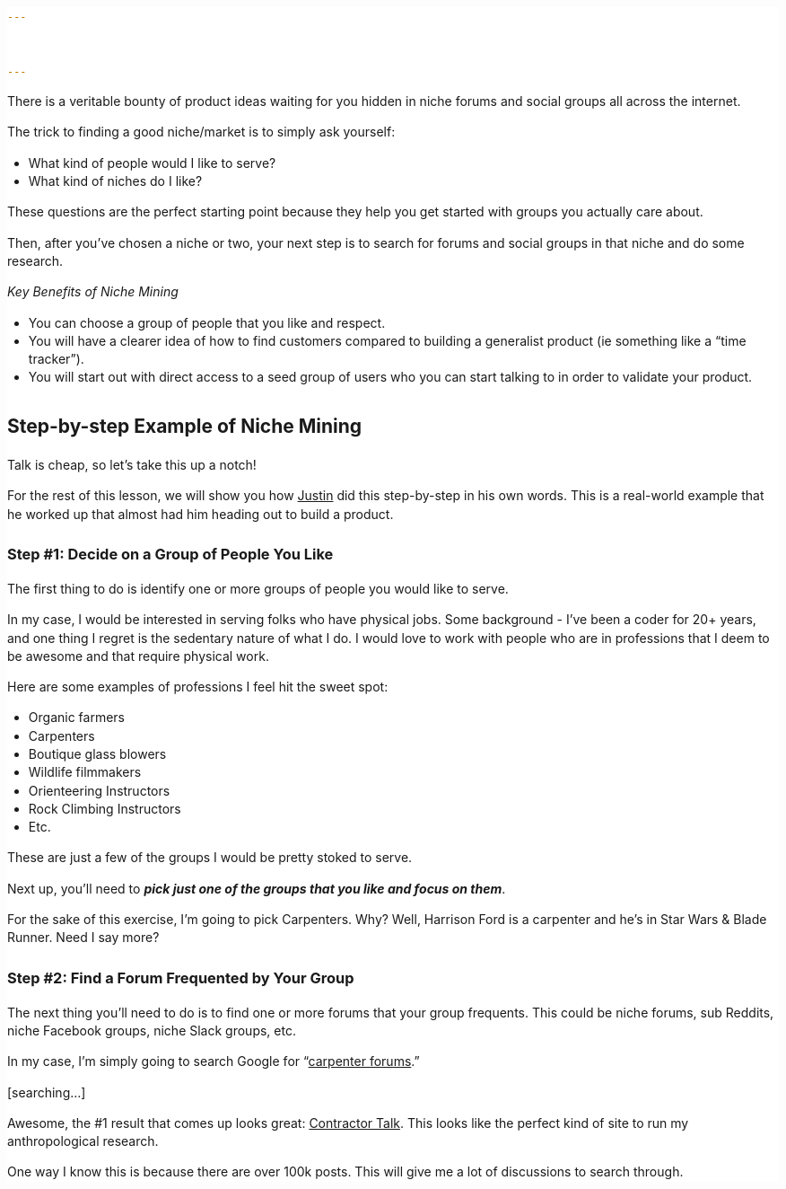```yaml
---


---
```


<p>There is a veritable bounty of product ideas waiting for you hidden in niche forums and social groups all across the internet.</p>
<p>The trick to finding a good niche/market is to simply ask yourself:</p>
<ul>
<li>What kind of people would I like to serve?</li>
<li>What kind of niches do I like?</li>
</ul>
<p>These questions are the perfect starting point because they help you get started with groups you actually care about.</p>
<p>Then, after you’ve chosen a niche or two, your next step is to search for forums and social groups in that niche and do some research.</p>
<p><em>Key Benefits of Niche Mining</em></p>
<ul>
<li>You can choose a group of people that you like and respect.</li>
<li>You will have a clearer idea of how to find customers compared to building a generalist product (ie something like a “time tracker”).</li>
<li>You will start out with direct access to a seed group of users who you can start talking to in order to validate your product.</li>
</ul>
<h2 id="step-by-step-example-of-niche-mining">Step-by-step Example of Niche Mining</h2>
<p>Talk is cheap, so let’s take this up a notch!</p>
<p>For the rest of this lesson, we will show you how <a href="https://www.indiefounder.co/authors/44b0e95d-3b57-4df6-a261-1291a89f9895">Justin</a> did this step-by-step in his own words. This is a real-world example that he worked up that almost had him heading out to build a product.</p>
<h3 id="step-1-decide-on-a-group-of-people-you-like">Step #1: Decide on a Group of People You Like</h3>
<p>The first thing to do is identify one or more groups of people you would like to serve.</p>
<p>In my case, I would be interested in serving folks who have physical jobs. Some background - I’ve been a coder for 20+ years, and one thing I regret is the sedentary nature of what I do. I would love to work with people who are in professions that I deem to be awesome and that require physical work.</p>
<p>Here are some examples of professions I feel hit the sweet spot:</p>
<ul>
<li>Organic farmers</li>
<li>Carpenters</li>
<li>Boutique glass blowers</li>
<li>Wildlife filmmakers</li>
<li>Orienteering Instructors</li>
<li>Rock Climbing Instructors</li>
<li>Etc.</li>
</ul>
<p>These are just a few of the groups I would be pretty stoked to serve.</p>
<p>Next up, you’ll need to  <strong><em>pick just one of the groups that you like and focus on them</em></strong>.</p>
<p>For the sake of this exercise, I’m going to pick Carpenters. Why? Well, Harrison Ford is a carpenter and he’s in Star Wars &amp; Blade Runner. Need I say more?</p>
<h3 id="step-2-find-a-forum-frequented-by-your-group">Step #2: Find a Forum Frequented by Your Group</h3>
<p>The next thing you’ll need to do is to find one or more forums that your group frequents. This could be niche forums, sub Reddits, niche Facebook groups, niche Slack groups, etc.</p>
<p>In my case, I’m simply going to search Google for “<a href="https://www.google.com/search?q=carpenter+forums">carpenter forums</a>.”</p>
<p>[searching…]</p>
<p>Awesome, the #1 result that comes up looks great:  <a href="http://www.contractortalk.com/f3/">Contractor Talk</a>. This looks like the perfect kind of site to run my anthropological research.</p>
<p>One way I know this is because there are over 100k posts. This will give me a lot of discussions to search through.</p>